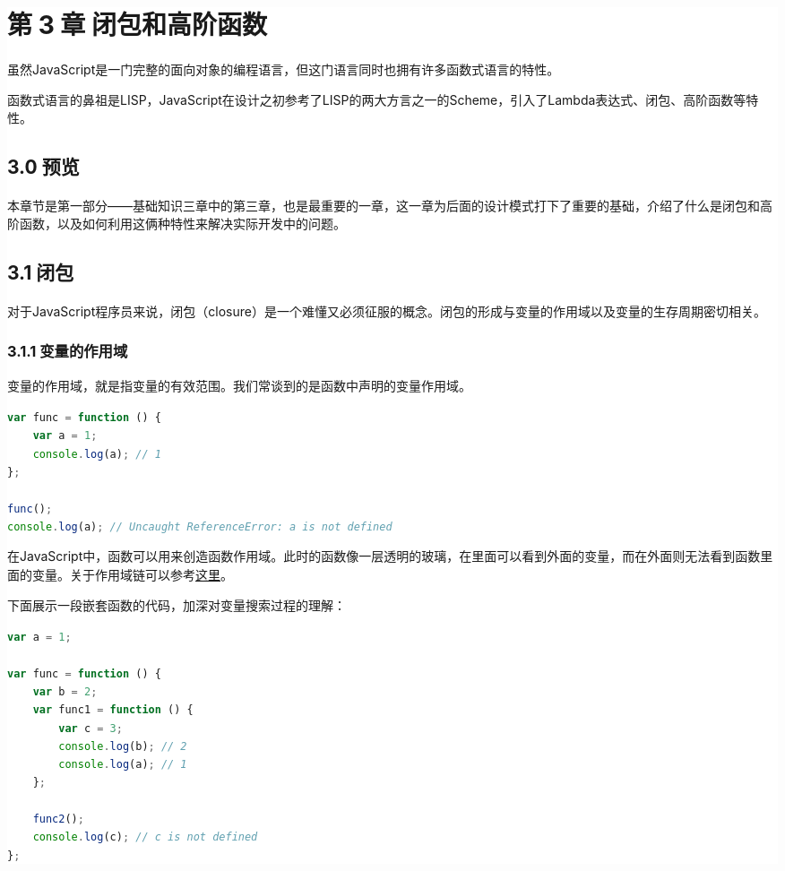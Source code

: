# 第 3 章 闭包和高阶函数

虽然JavaScript是一门完整的面向对象的编程语言，但这门语言同时也拥有许多函数式语言的特性。

函数式语言的鼻祖是LISP，JavaScript在设计之初参考了LISP的两大方言之一的Scheme，引入了Lambda表达式、闭包、高阶函数等特性。



## 3.0 预览

本章节是第一部分——基础知识三章中的第三章，也是最重要的一章，这一章为后面的设计模式打下了重要的基础，介绍了什么是闭包和高阶函数，以及如何利用这俩种特性来解决实际开发中的问题。



## 3.1 闭包

对于JavaScript程序员来说，闭包（closure）是一个难懂又必须征服的概念。闭包的形成与变量的作用域以及变量的生存周期密切相关。



### 3.1.1 变量的作用域

变量的作用域，就是指变量的有效范围。我们常谈到的是函数中声明的变量作用域。

```js
var func = function () {
    var a = 1;
    console.log(a); // 1
};

func();
console.log(a); // Uncaught ReferenceError: a is not defined
```

在JavaScript中，函数可以用来创造函数作用域。此时的函数像一层透明的玻璃，在里面可以看到外面的变量，而在外面则无法看到函数里面的变量。关于作用域链可以参考[这里](/js/b-hd/four.html#_4-2-执行环境及作用域)。

下面展示一段嵌套函数的代码，加深对变量搜索过程的理解：

```js
var a = 1;

var func = function () {
    var b = 2;
    var func1 = function () {
        var c = 3;
        console.log(b); // 2
        console.log(a); // 1
    };
    
    func2();
    console.log(c); // c is not defined
};
```


